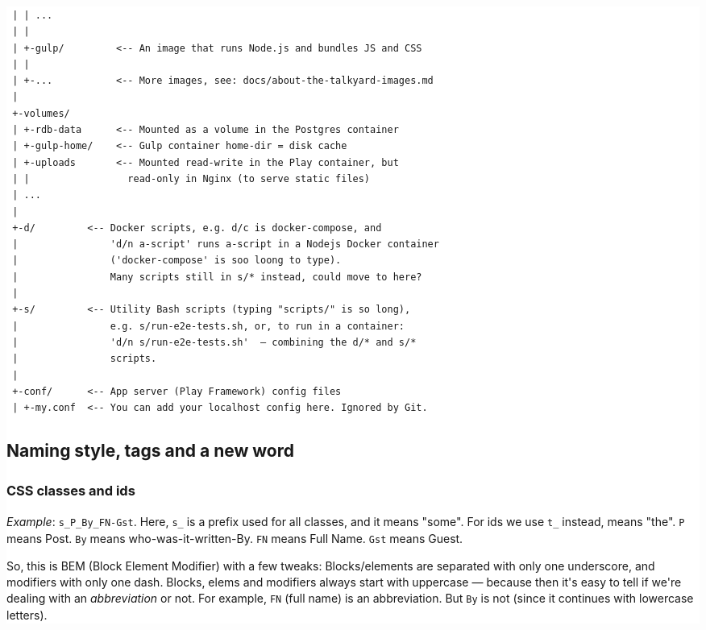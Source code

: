      | | ...
     | |
     | +-gulp/         <-- An image that runs Node.js and bundles JS and CSS
     | |
     | +-...           <-- More images, see: docs/about-the-talkyard-images.md
     |
     +-volumes/
     | +-rdb-data      <-- Mounted as a volume in the Postgres container
     | +-gulp-home/    <-- Gulp container home-dir = disk cache
     | +-uploads       <-- Mounted read-write in the Play container, but
     | |                 read-only in Nginx (to serve static files)
     | ...
     |
     +-d/         <-- Docker scripts, e.g. d/c is docker-compose, and
     |                'd/n a-script' runs a-script in a Nodejs Docker container
     |                ('docker-compose' is soo loong to type).
     |                Many scripts still in s/* instead, could move to here?
     |
     +-s/         <-- Utility Bash scripts (typing "scripts/" is so long),
     |                e.g. s/run-e2e-tests.sh, or, to run in a container:
     |                'd/n s/run-e2e-tests.sh'  — combining the d/* and s/*
     |                scripts.
     |
     +-conf/      <-- App server (Play Framework) config files
     | +-my.conf  <-- You can add your localhost config here. Ignored by Git.



Naming style, tags and a new word
-----------------------------

### CSS classes and ids

*Example*: `s_P_By_FN-Gst`. Here, `s_` is a prefix used for all classes, and
it means "some". For ids we use `t_` instead, means "the". `P` means Post. `By` means
who-was-it-written-By. `FN` means Full Name. `Gst` means Guest.

So, this is BEM (Block Element Modifier) with a few tweaks: Blocks/elements are separated with
only one underscore, and modifiers with only one dash. Blocks, elems and modifiers always
start with uppercase — because then it's easy to tell if we're dealing with an _abbreviation_
or not. For example, `FN` (full name) is an abbreviation. But `By` is not (since it continues with
lowercase letters).
